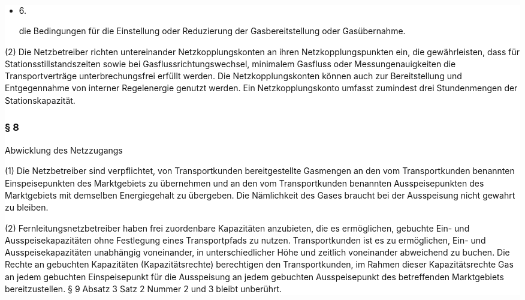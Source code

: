   - 6\.
    
    <div>
    
    die Bedingungen für die Einstellung oder Reduzierung der
    Gasbereitstellung oder Gasübernahme.
    
    </div>

</div>

<div class="jurAbsatz">

(2) Die Netzbetreiber richten untereinander Netzkopplungskonten an ihren
Netzkopplungspunkten ein, die gewährleisten, dass für
Stationsstillstandszeiten sowie bei Gasflussrichtungswechsel, minimalem
Gasfluss oder Messungenauigkeiten die Transportverträge
unterbrechungsfrei erfüllt werden. Die Netzkopplungskonten können auch
zur Bereitstellung und Entgegennahme von interner Regelenergie genutzt
werden. Ein Netzkopplungskonto umfasst zumindest drei Stundenmengen der
Stationskapazität.

</div>

</div>

</div>

</div>

<span id="BJNR126110010BJNE000901124.html"></span>

### § 8  
Abwicklung des Netzzugangs

<div>

<div class="jnhtml">

<div>

<div class="jurAbsatz">

(1) Die Netzbetreiber sind verpflichtet, von Transportkunden
bereitgestellte Gasmengen an den vom Transportkunden benannten
Einspeisepunkten des Marktgebiets zu übernehmen und an den vom
Transportkunden benannten Ausspeisepunkten des Marktgebiets mit
demselben Energiegehalt zu übergeben. Die Nämlichkeit des Gases braucht
bei der Ausspeisung nicht gewahrt zu bleiben.

</div>

<div class="jurAbsatz">

(2) Fernleitungsnetzbetreiber haben frei zuordenbare Kapazitäten
anzubieten, die es ermöglichen, gebuchte Ein- und Ausspeisekapazitäten
ohne Festlegung eines Transportpfads zu nutzen. Transportkunden ist es
zu ermöglichen, Ein- und Ausspeisekapazitäten unabhängig voneinander, in
unterschiedlicher Höhe und zeitlich voneinander abweichend zu buchen.
Die Rechte an gebuchten Kapazitäten (Kapazitätsrechte) berechtigen den
Transportkunden, im Rahmen dieser Kapazitätsrechte Gas an jedem
gebuchten Einspeisepunkt für die Ausspeisung an jedem gebuchten
Ausspeisepunkt des betreffenden Marktgebiets bereitzustellen. § 9 Absatz
3 Satz 2 Nummer 2 und 3 bleibt unberührt.
